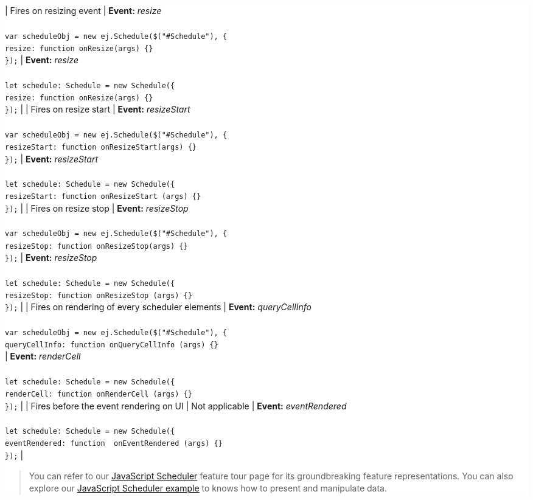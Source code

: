 | Fires on resizing event | **Event:** *resize* <br/><br/> `var scheduleObj = new ej.Schedule($("#Schedule"), {` <br>`resize: function onResize(args) {}` <br> `});` | **Event:** *resize* <br/><br/>  `let schedule: Schedule = new Schedule({` <br> `resize: function onResize(args) {}` <br> `});` |
| Fires on resize start | **Event:** *resizeStart* <br/><br/> `var scheduleObj = new ej.Schedule($("#Schedule"), {` <br>`resizeStart: function onResizeStart(args) {}` <br> `});` | **Event:** *resizeStart* <br/><br/>  `let schedule: Schedule = new Schedule({` <br> `resizeStart: function onResizeStart (args) {}` <br> `});` |
| Fires on resize stop | **Event:** *resizeStop* <br/><br/> `var scheduleObj = new ej.Schedule($("#Schedule"), {` <br> `resizeStop: function onResizeStop(args) {}` <br> `});` | **Event:** *resizeStop* <br/><br/> `let schedule: Schedule = new Schedule({` <br> `resizeStop: function onResizeStop (args) {}` <br> `});` |
| Fires on rendering of every scheduler elements | **Event:** *queryCellInfo* <br/><br/> `var scheduleObj = new ej.Schedule($("#Schedule"), {` <br> `queryCellInfo: function onQueryCellInfo (args) {}` <br> | **Event:** *renderCell* <br/><br/> `let schedule: Schedule = new Schedule({` <br> `renderCell: function onRenderCell (args) {}` <br> `});` |
| Fires before the event rendering on UI | Not applicable |  **Event:** *eventRendered* <br/><br/>  `let schedule: Schedule = new Schedule({` <br> `eventRendered: function  onEventRendered (args) {}` <br> `});` |

> You can refer to our [JavaScript Scheduler](https://www.syncfusion.com/javascript-ui-controls/js-scheduler) feature tour page for its groundbreaking feature representations. You can also explore our [JavaScript Scheduler example](https://ej2.syncfusion.com/demos/#/material/schedule/overview.html) to knows how to present and manipulate data.
